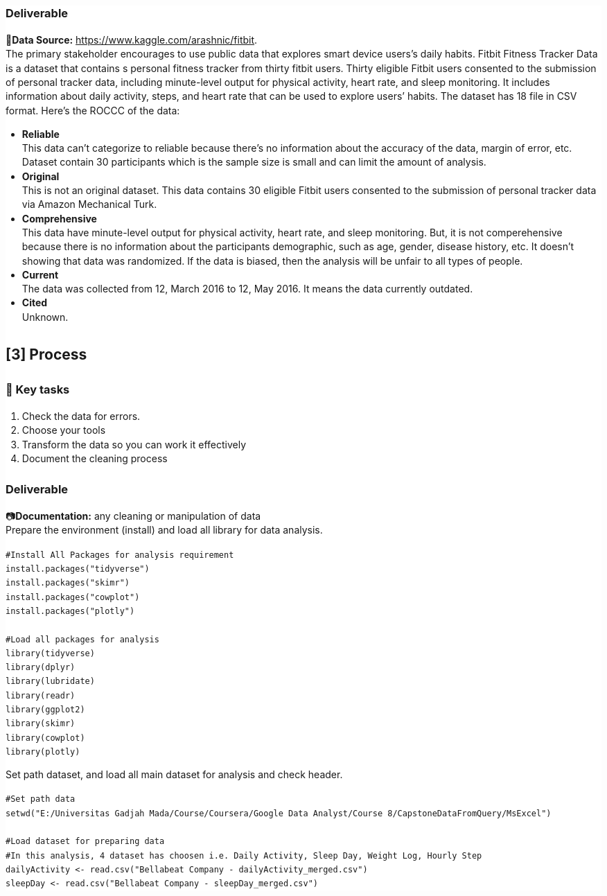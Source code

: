 ### Deliverable
📁**Data Source:** https://www.kaggle.com/arashnic/fitbit. <br> 
The primary stakeholder encourages to use public data that explores smart device users’s daily habits. Fitbit Fitness Tracker Data is a dataset that contains s personal fitness tracker from thirty fitbit users. Thirty eligible Fitbit users consented to the submission of personal tracker data, including minute-level output for physical activity, heart rate, and sleep monitoring. It includes information about daily activity, steps, and heart rate that can be used to explore users’ habits.
The dataset has 18 file in CSV format. Here’s the ROCCC of the data: <br>
- **Reliable** <br>
This data can’t categorize to reliable because there’s no information about the accuracy of the data, margin of error, etc. Dataset contain 30 participants which is the sample size is small and can limit the amount of analysis.
- **Original** <br>
This is not an original dataset. This data contains 30 eligible Fitbit users consented to the submission of personal tracker data via Amazon Mechanical Turk.
- **Comprehensive** <br>
This data have minute-level output for physical activity, heart rate, and sleep monitoring. But, it is not comperehensive because there is no information about the participants demographic, such as age, gender, disease history, etc. It doesn’t showing that data was randomized. If the data is biased, then the analysis will be unfair to all types of people.
- **Current** <br>
The data was collected from 12, March 2016 to 12, May 2016. It means the data currently outdated.
- **Cited** <br>
Unknown.

## [3] Process
### 🔑 Key tasks
1.	Check the data for errors.
2.	Choose your tools
3.	Transform the data so you can work it effectively
4.	Document the cleaning process <br>

### Deliverable
📷**Documentation:** any cleaning or manipulation of data <br>
Prepare the environment (install) and load all library for data analysis.
```
#Install All Packages for analysis requirement
install.packages("tidyverse")
install.packages("skimr")
install.packages("cowplot")
install.packages("plotly")

#Load all packages for analysis
library(tidyverse)
library(dplyr)
library(lubridate)
library(readr)
library(ggplot2)
library(skimr)
library(cowplot)
library(plotly)
```
Set path dataset, and load all main dataset for analysis and check header.
```
#Set path data
setwd("E:/Universitas Gadjah Mada/Course/Coursera/Google Data Analyst/Course 8/CapstoneDataFromQuery/MsExcel")

#Load dataset for preparing data
#In this analysis, 4 dataset has choosen i.e. Daily Activity, Sleep Day, Weight Log, Hourly Step
dailyActivity <- read.csv("Bellabeat Company - dailyActivity_merged.csv")
sleepDay <- read.csv("Bellabeat Company - sleepDay_merged.csv")
```